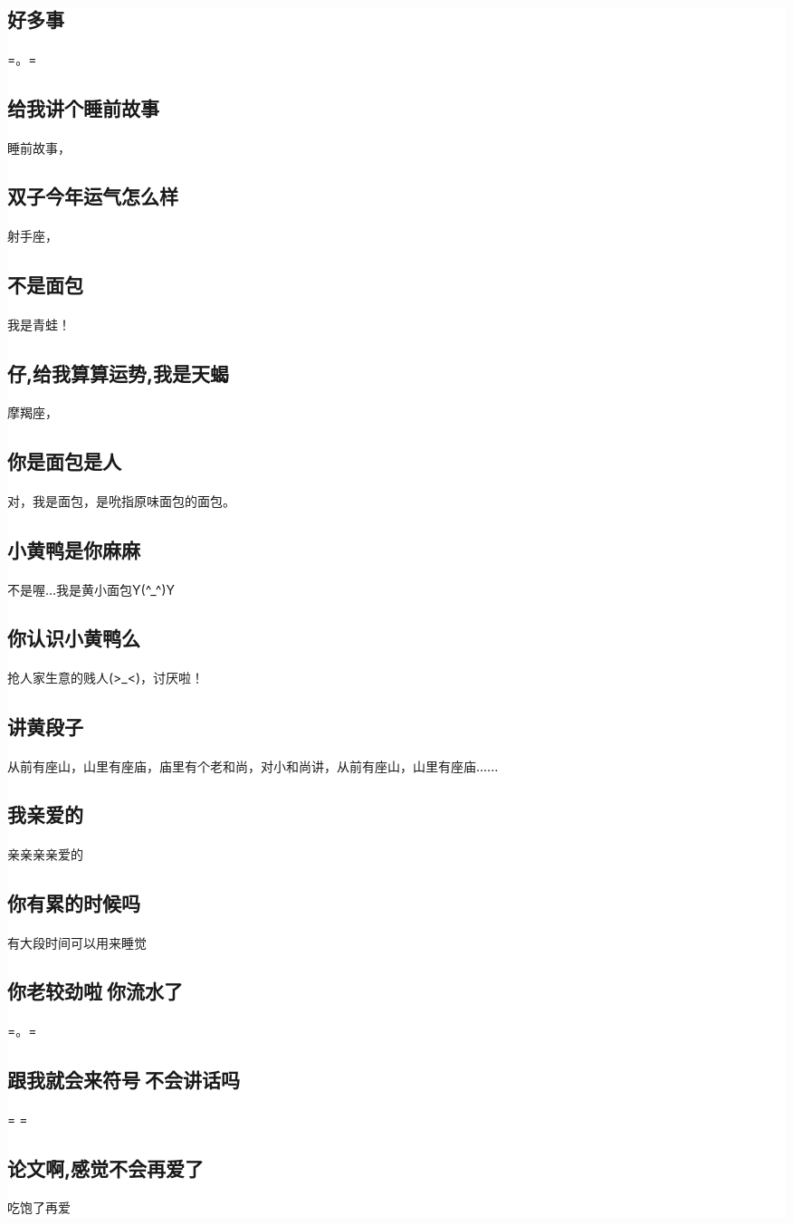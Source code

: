 ## 好多事
=。=

## 给我讲个睡前故事
睡前故事，

## 双子今年运气怎么样
射手座，

## 不是面包
我是青蛙！

## 仔,给我算算运势,我是天蝎
摩羯座，

## 你是面包是人
对，我是面包，是吮指原味面包的面包。

## 小黄鸭是你麻麻
不是喔…我是黄小面包Y(^_^)Y

## 你认识小黄鸭么
抢人家生意的贱人(>_<)，讨厌啦！

## 讲黄段子
从前有座山，山里有座庙，庙里有个老和尚，对小和尚讲，从前有座山，山里有座庙......

## 我亲爱的
亲亲亲亲爱的

## 你有累的时候吗
有大段时间可以用来睡觉

## 你老较劲啦  你流水了
=。=

## 跟我就会来符号  不会讲话吗
= =

## 论文啊,感觉不会再爱了
吃饱了再爱
